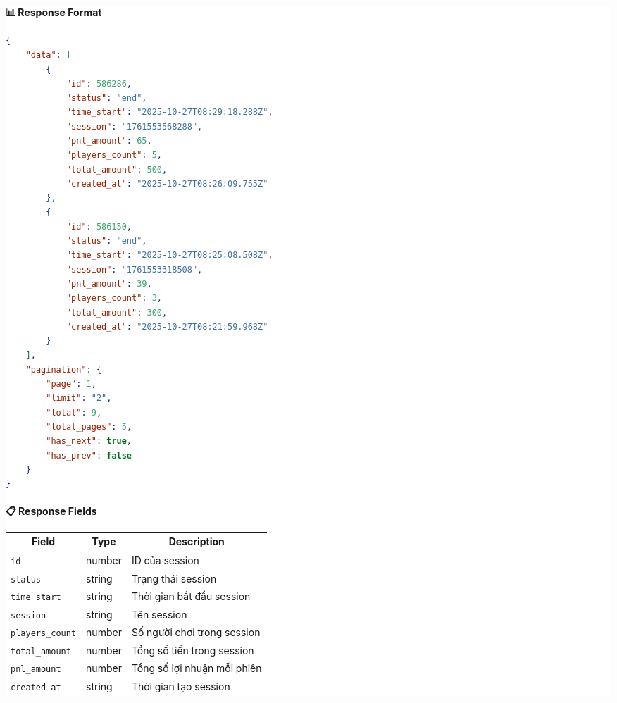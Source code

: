 #### 📊 Response Format

```json
{
    "data": [
        {
            "id": 586286,
            "status": "end",
            "time_start": "2025-10-27T08:29:18.288Z",
            "session": "1761553568288",
            "pnl_amount": 65,
            "players_count": 5,
            "total_amount": 500,
            "created_at": "2025-10-27T08:26:09.755Z"
        },
        {
            "id": 586150,
            "status": "end",
            "time_start": "2025-10-27T08:25:08.508Z",
            "session": "1761553318508",
            "pnl_amount": 39,
            "players_count": 3,
            "total_amount": 300,
            "created_at": "2025-10-27T08:21:59.968Z"
        }
    ],
    "pagination": {
        "page": 1,
        "limit": "2",
        "total": 9,
        "total_pages": 5,
        "has_next": true,
        "has_prev": false
    }
}
```

#### 📋 Response Fields

| Field | Type | Description |
|-------|------|-------------|
| `id` | number | ID của session |
| `status` | string | Trạng thái session |
| `time_start` | string | Thời gian bắt đầu session |
| `session` | string | Tên session |
| `players_count` | number | Số người chơi trong session |
| `total_amount` | number | Tổng số tiền trong session |
| `pnl_amount` | number | Tổng số lợi nhuận mỗi phiên |
| `created_at` | string | Thời gian tạo session |
